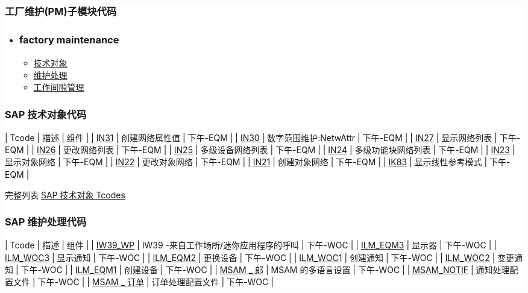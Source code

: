 ### 工厂维护(PM)子模块代码

*   ### factory maintenance

    *   [技术对象](#PM-EQM)
    *   [维护处理](#PM-WOC)
    *   [工作间隙管理](#PM-WCM)

### SAP 技术对象代码

| Tcode | 描述 | 组件 |
| [IN31](/sap-tcode/?search=IN31) | 创建网络属性值 | 下午-EQM |
| [IN30](/sap-tcode/?search=IN30) | 数字范围维护:NetwAttr | 下午-EQM |
| [IN27](/sap-tcode/?search=IN27) | 显示网络列表 | 下午-EQM |
| [IN26](/sap-tcode/?search=IN26) | 更改网络列表 | 下午-EQM |
| [IN25](/sap-tcode/?search=IN25) | 多级设备网络列表 | 下午-EQM |
| [IN24](/sap-tcode/?search=IN24) | 多级功能块网络列表 | 下午-EQM |
| [IN23](/sap-tcode/?search=IN23) | 显示对象网络 | 下午-EQM |
| [IN22](/sap-tcode/?search=IN22) | 更改对象网络 | 下午-EQM |
| [IN21](/sap-tcode/?search=IN21) | 创建对象网络 | 下午-EQM |
| [IK83](/sap-tcode/?search=IK83) | 显示线性参考模式 | 下午-EQM |

完整列表 [SAP 技术对象 Tcodes](https://www.tutorialkart.com/sap-tcode/?module=PM-EQM)

### SAP 维护处理代码

| Tcode | 描述 | 组件 |
| [IW39_WP](/sap-tcode/?search=IW39_WP) | IW39 -来自工作场所/迷你应用程序的呼叫 | 下午-WOC |
| [ILM_EQM3](/sap-tcode/?search=ILM_EQM3) | 显示器 | 下午-WOC |
| [ILM_WOC3](/sap-tcode/?search=ILM_WOC3) | 显示通知 | 下午-WOC |
| [ILM_EQM2](/sap-tcode/?search=ILM_EQM2) | 更换设备 | 下午-WOC |
| [ILM_WOC1](/sap-tcode/?search=ILM_WOC1) | 创建通知 | 下午-WOC |
| [ILM_WOC2](/sap-tcode/?search=ILM_WOC2) | 变更通知 | 下午-WOC |
| [ILM_EQM1](/sap-tcode/?search=ILM_EQM1) | 创建设备 | 下午-WOC |
| [MSAM _ 郎](/sap-tcode/?search=MSAM_LANG) | MSAM 的多语言设置 | 下午-WOC |
| [MSAM_NOTIF](/sap-tcode/?search=MSAM_NOTIF) | 通知处理配置文件 | 下午-WOC |
| [MSAM _ 订单](/sap-tcode/?search=MSAM_ORDER) | 订单处理配置文件 | 下午-WOC |
